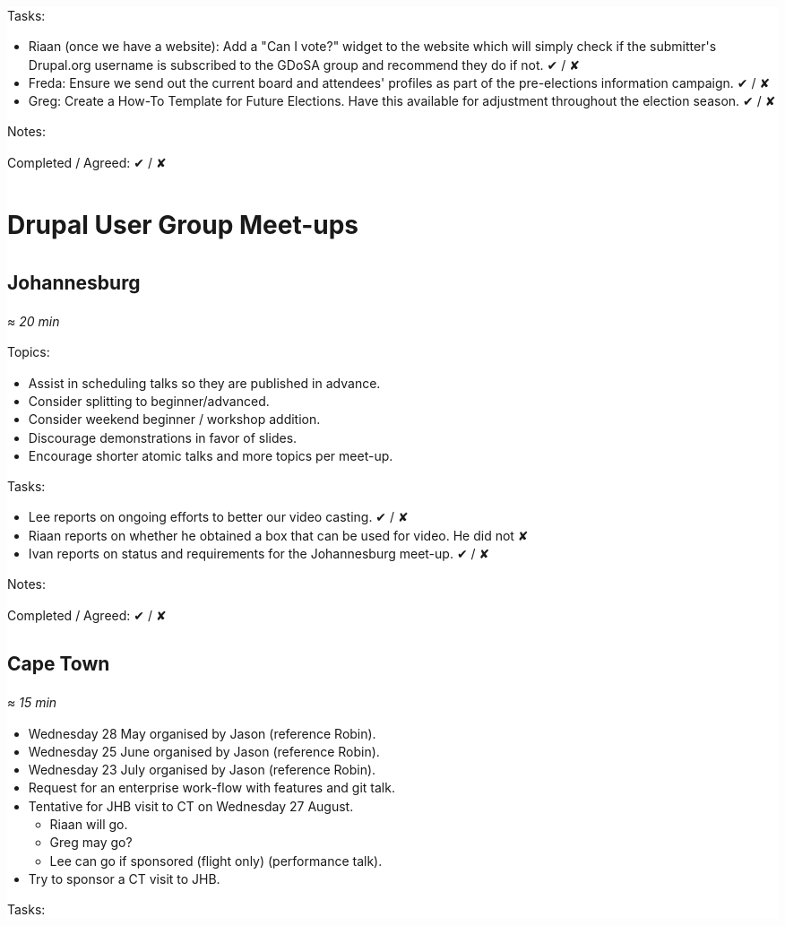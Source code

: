 Tasks:

* Riaan (once we have a website): Add a "Can I vote?" widget to the website
  which will simply check if the submitter's Drupal.org username is subscribed
  to the GDoSA group and recommend they do if not. ✔ / ✘
* Freda: Ensure we send out the current board and attendees' profiles as
  part of the pre-elections information campaign. ✔ / ✘
* Greg: Create a How-To Template for Future Elections. Have this available for
  adjustment throughout the election season. ✔ / ✘

Notes:

Completed / Agreed: ✔ / ✘


Drupal User Group Meet-ups
==========================


Johannesburg
------------
*≈ 20 min*

Topics:

* Assist in scheduling talks so they are published in advance.
* Consider splitting to beginner/advanced.
* Consider weekend beginner / workshop addition.
* Discourage demonstrations in favor of slides.
* Encourage shorter atomic talks and more topics per meet-up.

Tasks:

* Lee reports on ongoing efforts to better our video casting. ✔ / ✘
* Riaan reports on whether he obtained a box that can be used for video.
  He did not ✘
* Ivan reports on status and requirements for the Johannesburg meet-up. ✔ / ✘

Notes:

Completed / Agreed: ✔ / ✘


Cape Town
---------
*≈ 15 min*

* Wednesday 28 May organised by Jason (reference Robin).
* Wednesday 25 June organised by Jason (reference Robin).
* Wednesday 23 July organised by Jason (reference Robin).
* Request for an enterprise work-flow with features and git talk.
* Tentative for JHB visit to CT on Wednesday 27 August.
  * Riaan will go.
  * Greg may go?
  * Lee can go if sponsored (flight only) (performance talk).
* Try to sponsor a CT visit to JHB.

Tasks:
